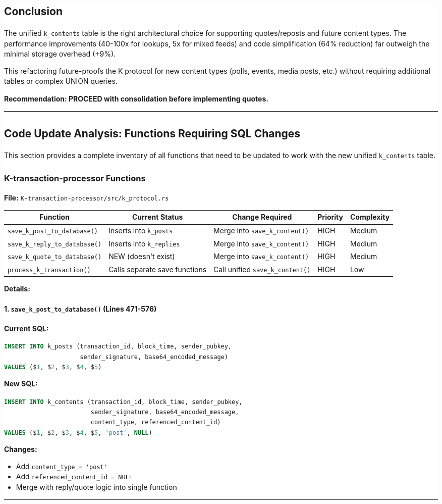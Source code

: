 ## Conclusion

The unified `k_contents` table is the right architectural choice for supporting quotes/reposts and future content types. The performance improvements (40-100x for lookups, 5x for mixed feeds) and code simplification (64% reduction) far outweigh the minimal storage overhead (+9%).

This refactoring future-proofs the K protocol for new content types (polls, events, media posts, etc.) without requiring additional tables or complex UNION queries.

**Recommendation: PROCEED with consolidation before implementing quotes.**

---

## Code Update Analysis: Functions Requiring SQL Changes

This section provides a complete inventory of all functions that need to be updated to work with the new unified `k_contents` table.

### K-transaction-processor Functions

**File:** `K-transaction-processor/src/k_protocol.rs`

| Function | Current Status | Change Required | Priority | Complexity |
|----------|---------------|-----------------|----------|------------|
| `save_k_post_to_database()` | Inserts into `k_posts` | Merge into `save_k_content()` | HIGH | Medium |
| `save_k_reply_to_database()` | Inserts into `k_replies` | Merge into `save_k_content()` | HIGH | Medium |
| `save_k_quote_to_database()` | NEW (doesn't exist) | Merge into `save_k_content()` | HIGH | Medium |
| `process_k_transaction()` | Calls separate save functions | Call unified `save_k_content()` | HIGH | Low |

**Details:**

#### 1. `save_k_post_to_database()` (Lines 471-576)
**Current SQL:**
```sql
INSERT INTO k_posts (transaction_id, block_time, sender_pubkey,
                     sender_signature, base64_encoded_message)
VALUES ($1, $2, $3, $4, $5)
```

**New SQL:**
```sql
INSERT INTO k_contents (transaction_id, block_time, sender_pubkey,
                        sender_signature, base64_encoded_message,
                        content_type, referenced_content_id)
VALUES ($1, $2, $3, $4, $5, 'post', NULL)
```

**Changes:**
- Add `content_type = 'post'`
- Add `referenced_content_id = NULL`
- Merge with reply/quote logic into single function

---